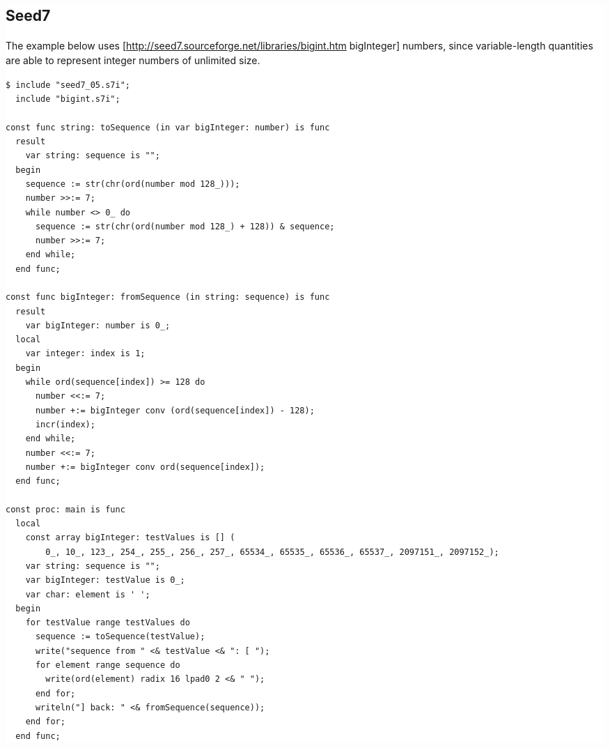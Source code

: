 

## Seed7

The example below uses [http://seed7.sourceforge.net/libraries/bigint.htm bigInteger] numbers,
since variable-length quantities are able to represent integer numbers of unlimited size.

```seed7
$ include "seed7_05.s7i";
  include "bigint.s7i";

const func string: toSequence (in var bigInteger: number) is func
  result
    var string: sequence is "";
  begin
    sequence := str(chr(ord(number mod 128_)));
    number >>:= 7;
    while number <> 0_ do
      sequence := str(chr(ord(number mod 128_) + 128)) & sequence;
      number >>:= 7;
    end while;
  end func;

const func bigInteger: fromSequence (in string: sequence) is func
  result
    var bigInteger: number is 0_;
  local
    var integer: index is 1;
  begin
    while ord(sequence[index]) >= 128 do
      number <<:= 7;
      number +:= bigInteger conv (ord(sequence[index]) - 128);
      incr(index);
    end while;
    number <<:= 7;
    number +:= bigInteger conv ord(sequence[index]);
  end func;

const proc: main is func
  local
    const array bigInteger: testValues is [] (
        0_, 10_, 123_, 254_, 255_, 256_, 257_, 65534_, 65535_, 65536_, 65537_, 2097151_, 2097152_);
    var string: sequence is "";
    var bigInteger: testValue is 0_;
    var char: element is ' ';
  begin
    for testValue range testValues do
      sequence := toSequence(testValue);
      write("sequence from " <& testValue <& ": [ ");
      for element range sequence do
        write(ord(element) radix 16 lpad0 2 <& " ");
      end for;
      writeln("] back: " <& fromSequence(sequence));
    end for;
  end func;
```
